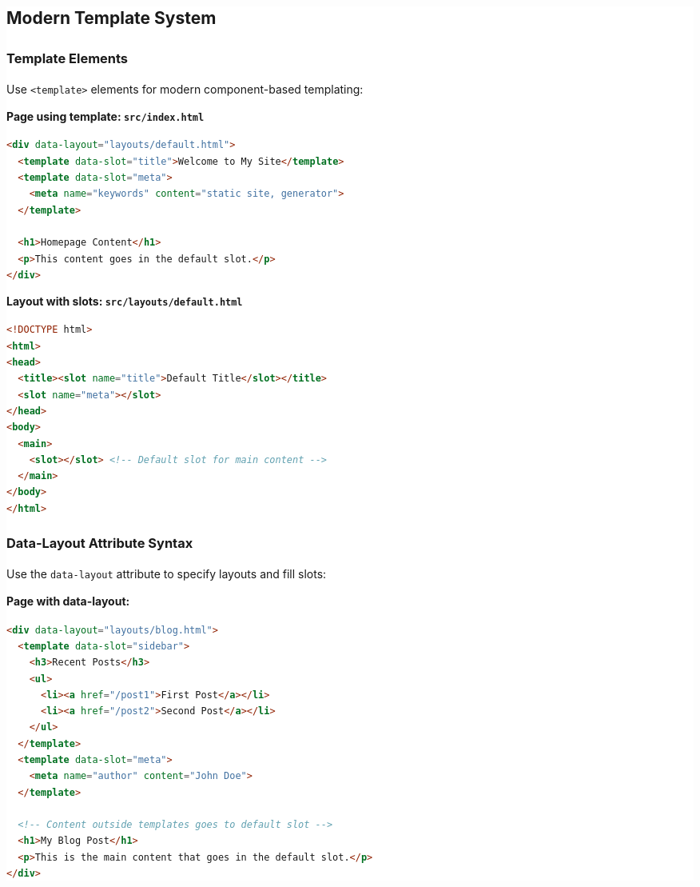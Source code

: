 ## Modern Template System

### Template Elements

Use `<template>` elements for modern component-based templating:

**Page using template: `src/index.html`**
```html
<div data-layout="layouts/default.html">
  <template data-slot="title">Welcome to My Site</template>
  <template data-slot="meta">
    <meta name="keywords" content="static site, generator">
  </template>
  
  <h1>Homepage Content</h1>
  <p>This content goes in the default slot.</p>
</div>
```

**Layout with slots: `src/layouts/default.html`**
```html
<!DOCTYPE html>
<html>
<head>
  <title><slot name="title">Default Title</slot></title>
  <slot name="meta"></slot>
</head>
<body>
  <main>
    <slot></slot> <!-- Default slot for main content -->
  </main>
</body>
</html>
```

### Data-Layout Attribute Syntax

Use the `data-layout` attribute to specify layouts and fill slots:

**Page with data-layout:**
```html
<div data-layout="layouts/blog.html">
  <template data-slot="sidebar">
    <h3>Recent Posts</h3>
    <ul>
      <li><a href="/post1">First Post</a></li>
      <li><a href="/post2">Second Post</a></li>
    </ul>
  </template>
  <template data-slot="meta">
    <meta name="author" content="John Doe">
  </template>
  
  <!-- Content outside templates goes to default slot -->
  <h1>My Blog Post</h1>
  <p>This is the main content that goes in the default slot.</p>
</div>
```
